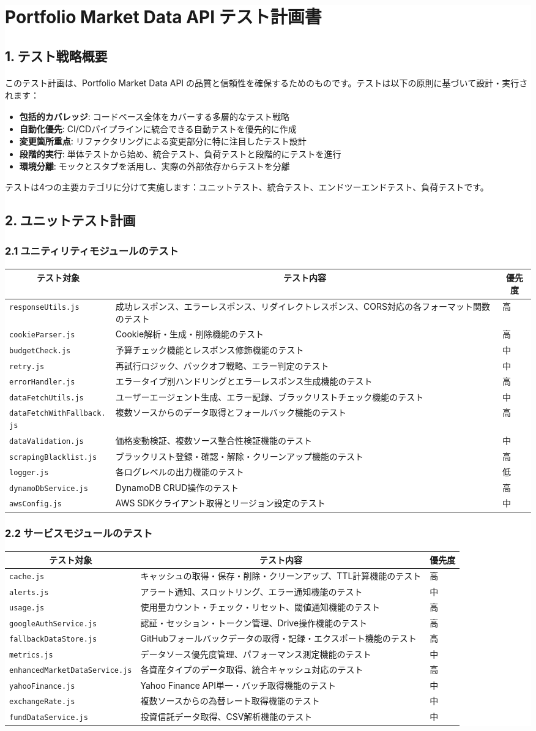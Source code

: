 # Portfolio Market Data API テスト計画書

## 1. テスト戦略概要

このテスト計画は、Portfolio Market Data API の品質と信頼性を確保するためのものです。テストは以下の原則に基づいて設計・実行されます：

- **包括的カバレッジ**: コードベース全体をカバーする多層的なテスト戦略
- **自動化優先**: CI/CDパイプラインに統合できる自動テストを優先的に作成
- **変更箇所重点**: リファクタリングによる変更部分に特に注目したテスト設計
- **段階的実行**: 単体テストから始め、統合テスト、負荷テストと段階的にテストを進行
- **環境分離**: モックとスタブを活用し、実際の外部依存からテストを分離

テストは4つの主要カテゴリに分けて実施します：ユニットテスト、統合テスト、エンドツーエンドテスト、負荷テストです。

## 2. ユニットテスト計画

### 2.1 ユニティリティモジュールのテスト

| テスト対象 | テスト内容 | 優先度 |
|------------|------------|--------|
| `responseUtils.js` | 成功レスポンス、エラーレスポンス、リダイレクトレスポンス、CORS対応の各フォーマット関数のテスト | 高 |
| `cookieParser.js` | Cookie解析・生成・削除機能のテスト | 高 |
| `budgetCheck.js` | 予算チェック機能とレスポンス修飾機能のテスト | 中 |
| `retry.js` | 再試行ロジック、バックオフ戦略、エラー判定のテスト | 中 |
| `errorHandler.js` | エラータイプ別ハンドリングとエラーレスポンス生成機能のテスト | 高 |
| `dataFetchUtils.js` | ユーザーエージェント生成、エラー記録、ブラックリストチェック機能のテスト | 中 |
| `dataFetchWithFallback.js` | 複数ソースからのデータ取得とフォールバック機能のテスト | 高 |
| `dataValidation.js` | 価格変動検証、複数ソース整合性検証機能のテスト | 中 |
| `scrapingBlacklist.js` | ブラックリスト登録・確認・解除・クリーンアップ機能のテスト | 高 |
| `logger.js` | 各ログレベルの出力機能のテスト | 低 |
| `dynamoDbService.js` | DynamoDB CRUD操作のテスト | 高 |
| `awsConfig.js` | AWS SDKクライアント取得とリージョン設定のテスト | 中 |

### 2.2 サービスモジュールのテスト

| テスト対象 | テスト内容 | 優先度 |
|------------|------------|--------|
| `cache.js` | キャッシュの取得・保存・削除・クリーンアップ、TTL計算機能のテスト | 高 |
| `alerts.js` | アラート通知、スロットリング、エラー通知機能のテスト | 中 |
| `usage.js` | 使用量カウント・チェック・リセット、閾値通知機能のテスト | 高 |
| `googleAuthService.js` | 認証・セッション・トークン管理、Drive操作機能のテスト | 高 |
| `fallbackDataStore.js` | GitHubフォールバックデータの取得・記録・エクスポート機能のテスト | 高 |
| `metrics.js` | データソース優先度管理、パフォーマンス測定機能のテスト | 中 |
| `enhancedMarketDataService.js` | 各資産タイプのデータ取得、統合キャッシュ対応のテスト | 高 |
| `yahooFinance.js` | Yahoo Finance API単一・バッチ取得機能のテスト | 中 |
| `exchangeRate.js` | 複数ソースからの為替レート取得機能のテスト | 中 |
| `fundDataService.js` | 投資信託データ取得、CSV解析機能のテスト | 中 |